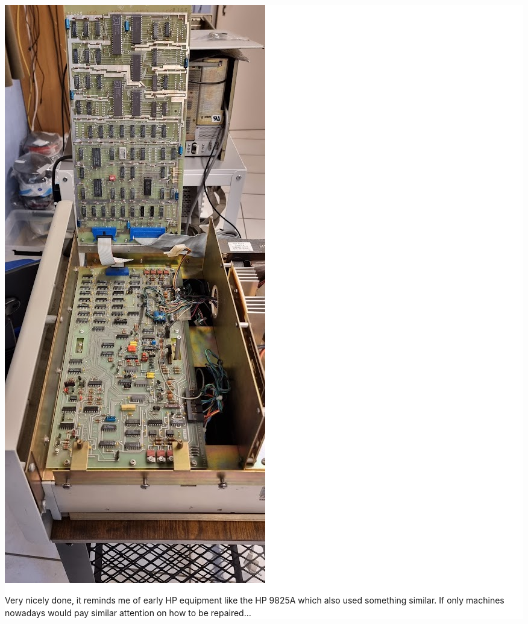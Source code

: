 ![image-20241110-175159.png](image-20241110-175159.png)

Very nicely done, it reminds me of early HP equipment like the HP 9825A which also used something similar. If only machines nowadays would pay similar attention on how to be repaired…
